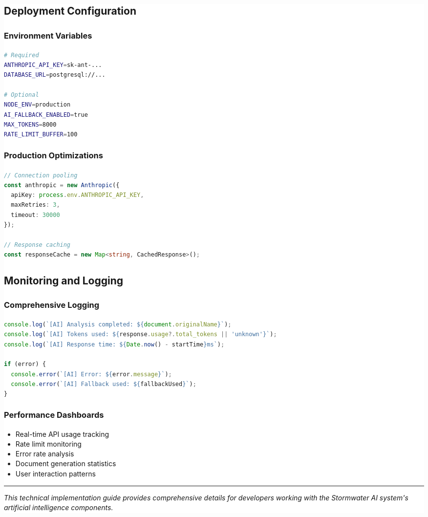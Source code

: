 ## Deployment Configuration

### Environment Variables
```bash
# Required
ANTHROPIC_API_KEY=sk-ant-...
DATABASE_URL=postgresql://...

# Optional
NODE_ENV=production
AI_FALLBACK_ENABLED=true
MAX_TOKENS=8000
RATE_LIMIT_BUFFER=100
```

### Production Optimizations
```typescript
// Connection pooling
const anthropic = new Anthropic({
  apiKey: process.env.ANTHROPIC_API_KEY,
  maxRetries: 3,
  timeout: 30000
});

// Response caching
const responseCache = new Map<string, CachedResponse>();
```

## Monitoring and Logging

### Comprehensive Logging
```typescript
console.log(`[AI] Analysis completed: ${document.originalName}`);
console.log(`[AI] Tokens used: ${response.usage?.total_tokens || 'unknown'}`);
console.log(`[AI] Response time: ${Date.now() - startTime}ms`);

if (error) {
  console.error(`[AI] Error: ${error.message}`);
  console.error(`[AI] Fallback used: ${fallbackUsed}`);
}
```

### Performance Dashboards
- Real-time API usage tracking
- Rate limit monitoring
- Error rate analysis
- Document generation statistics
- User interaction patterns

---

*This technical implementation guide provides comprehensive details for developers working with the Stormwater AI system's artificial intelligence components.*